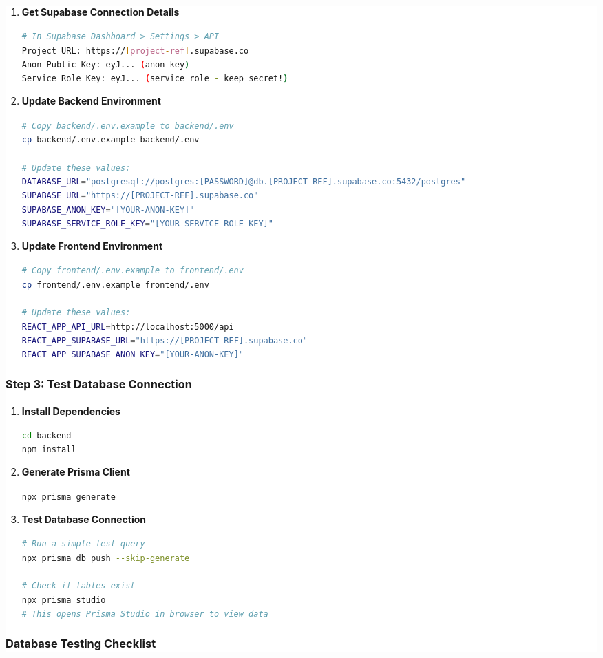 1. **Get Supabase Connection Details**
   ```bash
   # In Supabase Dashboard > Settings > API
   Project URL: https://[project-ref].supabase.co
   Anon Public Key: eyJ... (anon key)
   Service Role Key: eyJ... (service role - keep secret!)
   ```

2. **Update Backend Environment**
   ```bash
   # Copy backend/.env.example to backend/.env
   cp backend/.env.example backend/.env
   
   # Update these values:
   DATABASE_URL="postgresql://postgres:[PASSWORD]@db.[PROJECT-REF].supabase.co:5432/postgres"
   SUPABASE_URL="https://[PROJECT-REF].supabase.co"
   SUPABASE_ANON_KEY="[YOUR-ANON-KEY]"
   SUPABASE_SERVICE_ROLE_KEY="[YOUR-SERVICE-ROLE-KEY]"
   ```

3. **Update Frontend Environment**
   ```bash
   # Copy frontend/.env.example to frontend/.env
   cp frontend/.env.example frontend/.env
   
   # Update these values:
   REACT_APP_API_URL=http://localhost:5000/api
   REACT_APP_SUPABASE_URL="https://[PROJECT-REF].supabase.co"
   REACT_APP_SUPABASE_ANON_KEY="[YOUR-ANON-KEY]"
   ```

### Step 3: Test Database Connection

1. **Install Dependencies**
   ```bash
   cd backend
   npm install
   ```

2. **Generate Prisma Client**
   ```bash
   npx prisma generate
   ```

3. **Test Database Connection**
   ```bash
   # Run a simple test query
   npx prisma db push --skip-generate
   
   # Check if tables exist
   npx prisma studio
   # This opens Prisma Studio in browser to view data
   ```

### Database Testing Checklist
